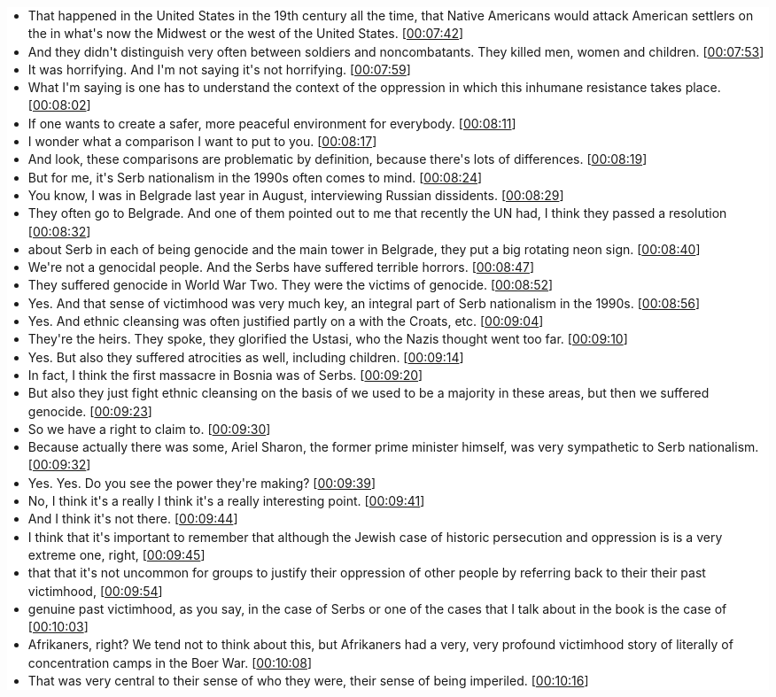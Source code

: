 *  That happened in the United States in the 19th century all the time, that Native Americans would attack American settlers on the in what's now the Midwest or the west of the United States. [[00:07:42](https://www.youtube.com/watch?v=5823XKpz3ng&t=462.88000000000005s)]
*  And they didn't distinguish very often between soldiers and noncombatants. They killed men, women and children. [[00:07:53](https://www.youtube.com/watch?v=5823XKpz3ng&t=473.48s)]
*  It was horrifying. And I'm not saying it's not horrifying. [[00:07:59](https://www.youtube.com/watch?v=5823XKpz3ng&t=479.0s)]
*  What I'm saying is one has to understand the context of the oppression in which this inhumane resistance takes place. [[00:08:02](https://www.youtube.com/watch?v=5823XKpz3ng&t=482.52000000000004s)]
*  If one wants to create a safer, more peaceful environment for everybody. [[00:08:11](https://www.youtube.com/watch?v=5823XKpz3ng&t=491.16s)]
*  I wonder what a comparison I want to put to you. [[00:08:17](https://www.youtube.com/watch?v=5823XKpz3ng&t=497.16s)]
*  And look, these comparisons are problematic by definition, because there's lots of differences. [[00:08:19](https://www.youtube.com/watch?v=5823XKpz3ng&t=499.84000000000003s)]
*  But for me, it's Serb nationalism in the 1990s often comes to mind. [[00:08:24](https://www.youtube.com/watch?v=5823XKpz3ng&t=504.04s)]
*  You know, I was in Belgrade last year in August, interviewing Russian dissidents. [[00:08:29](https://www.youtube.com/watch?v=5823XKpz3ng&t=509.0s)]
*  They often go to Belgrade. And one of them pointed out to me that recently the UN had, I think they passed a resolution [[00:08:32](https://www.youtube.com/watch?v=5823XKpz3ng&t=512.88s)]
*  about Serb in each of being genocide and the main tower in Belgrade, they put a big rotating neon sign. [[00:08:40](https://www.youtube.com/watch?v=5823XKpz3ng&t=520.8s)]
*  We're not a genocidal people. And the Serbs have suffered terrible horrors. [[00:08:47](https://www.youtube.com/watch?v=5823XKpz3ng&t=527.0799999999999s)]
*  They suffered genocide in World War Two. They were the victims of genocide. [[00:08:52](https://www.youtube.com/watch?v=5823XKpz3ng&t=532.7199999999999s)]
*  Yes. And that sense of victimhood was very much key, an integral part of Serb nationalism in the 1990s. [[00:08:56](https://www.youtube.com/watch?v=5823XKpz3ng&t=536.04s)]
*  Yes. And ethnic cleansing was often justified partly on a with the Croats, etc. [[00:09:04](https://www.youtube.com/watch?v=5823XKpz3ng&t=544.24s)]
*  They're the heirs. They spoke, they glorified the Ustasi, who the Nazis thought went too far. [[00:09:10](https://www.youtube.com/watch?v=5823XKpz3ng&t=550.3199999999999s)]
*  Yes. But also they suffered atrocities as well, including children. [[00:09:14](https://www.youtube.com/watch?v=5823XKpz3ng&t=554.92s)]
*  In fact, I think the first massacre in Bosnia was of Serbs. [[00:09:20](https://www.youtube.com/watch?v=5823XKpz3ng&t=560.76s)]
*  But also they just fight ethnic cleansing on the basis of we used to be a majority in these areas, but then we suffered genocide. [[00:09:23](https://www.youtube.com/watch?v=5823XKpz3ng&t=563.4399999999999s)]
*  So we have a right to claim to. [[00:09:30](https://www.youtube.com/watch?v=5823XKpz3ng&t=570.8s)]
*  Because actually there was some, Ariel Sharon, the former prime minister himself, was very sympathetic to Serb nationalism. [[00:09:32](https://www.youtube.com/watch?v=5823XKpz3ng&t=572.76s)]
*  Yes. Yes. Do you see the power they're making? [[00:09:39](https://www.youtube.com/watch?v=5823XKpz3ng&t=579.1999999999999s)]
*  No, I think it's a really I think it's a really interesting point. [[00:09:41](https://www.youtube.com/watch?v=5823XKpz3ng&t=581.12s)]
*  And I think it's not there. [[00:09:44](https://www.youtube.com/watch?v=5823XKpz3ng&t=584.0s)]
*  I think that it's important to remember that although the Jewish case of historic persecution and oppression is is a very extreme one, right, [[00:09:45](https://www.youtube.com/watch?v=5823XKpz3ng&t=585.8s)]
*  that that it's not uncommon for groups to justify their oppression of other people by referring back to their their past victimhood, [[00:09:54](https://www.youtube.com/watch?v=5823XKpz3ng&t=594.8399999999999s)]
*  genuine past victimhood, as you say, in the case of Serbs or one of the cases that I talk about in the book is the case of [[00:10:03](https://www.youtube.com/watch?v=5823XKpz3ng&t=603.12s)]
*  Afrikaners, right? We tend not to think about this, but Afrikaners had a very, very profound victimhood story of literally of concentration camps in the Boer War. [[00:10:08](https://www.youtube.com/watch?v=5823XKpz3ng&t=608.6s)]
*  That was very central to their sense of who they were, their sense of being imperiled. [[00:10:16](https://www.youtube.com/watch?v=5823XKpz3ng&t=616.76s)]